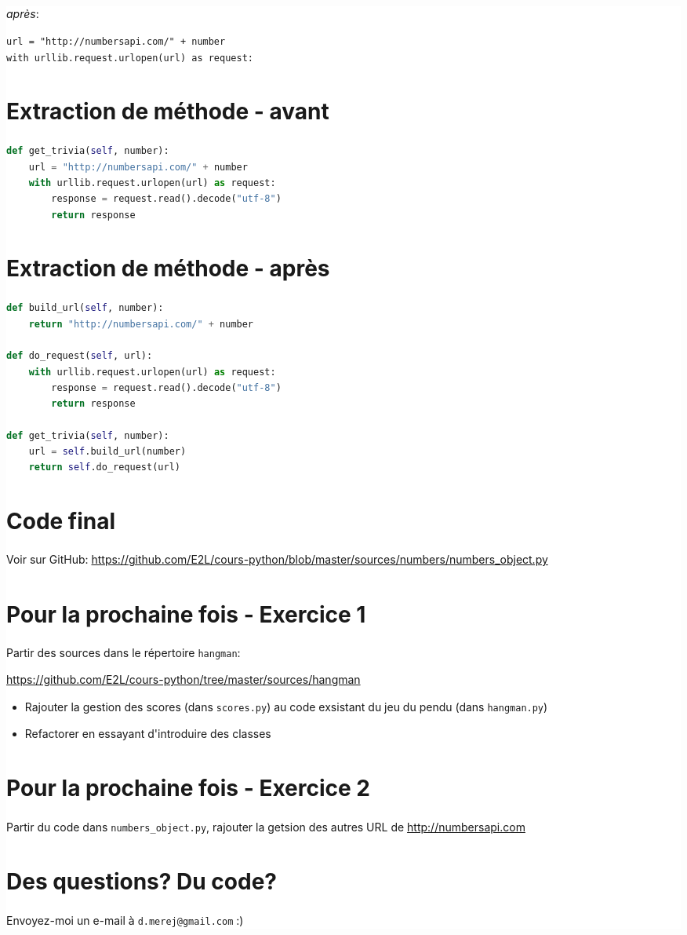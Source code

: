 *après*:
```
url = "http://numbersapi.com/" + number
with urllib.request.urlopen(url) as request:
```


# Extraction de méthode - avant

```python
def get_trivia(self, number):
    url = "http://numbersapi.com/" + number
    with urllib.request.urlopen(url) as request:
        response = request.read().decode("utf-8")
        return response
```


# Extraction de méthode - après

```python
def build_url(self, number):
    return "http://numbersapi.com/" + number

def do_request(self, url):
    with urllib.request.urlopen(url) as request:
        response = request.read().decode("utf-8")
        return response

def get_trivia(self, number):
    url = self.build_url(number)
    return self.do_request(url)
```


# Code final

Voir sur GitHub:
https://github.com/E2L/cours-python/blob/master/sources/numbers/numbers_object.py


# Pour la prochaine fois - Exercice 1


Partir des sources dans le répertoire `hangman`:

https://github.com/E2L/cours-python/tree/master/sources/hangman

* Rajouter la gestion des scores (dans `scores.py`) au code exsistant
  du jeu du pendu (dans `hangman.py`)


* Refactorer en essayant d'introduire des classes

# Pour la prochaine fois - Exercice 2

Partir du code dans `numbers_object.py`, rajouter la getsion
des autres URL de http://numbersapi.com

# Des questions? Du code?

Envoyez-moi un e-mail à `d.merej@gmail.com` :)
